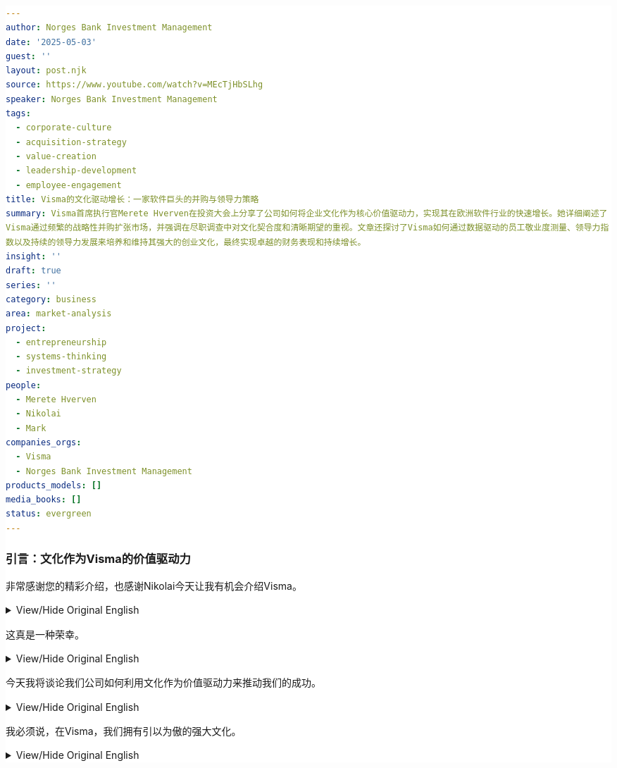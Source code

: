 ```yaml
---
author: Norges Bank Investment Management
date: '2025-05-03'
guest: ''
layout: post.njk
source: https://www.youtube.com/watch?v=MEcTjHbSLhg
speaker: Norges Bank Investment Management
tags:
  - corporate-culture
  - acquisition-strategy
  - value-creation
  - leadership-development
  - employee-engagement
title: Visma的文化驱动增长：一家软件巨头的并购与领导力策略
summary: Visma首席执行官Merete Hverven在投资大会上分享了公司如何将企业文化作为核心价值驱动力，实现其在欧洲软件行业的快速增长。她详细阐述了Visma通过频繁的战略性并购扩张市场，并强调在尽职调查中对文化契合度和清晰期望的重视。文章还探讨了Visma如何通过数据驱动的员工敬业度测量、领导力指数以及持续的领导力发展来培养和维持其强大的创业文化，最终实现卓越的财务表现和持续增长。
insight: ''
draft: true
series: ''
category: business
area: market-analysis
project:
  - entrepreneurship
  - systems-thinking
  - investment-strategy
people:
  - Merete Hverven
  - Nikolai
  - Mark
companies_orgs:
  - Visma
  - Norges Bank Investment Management
products_models: []
media_books: []
status: evergreen
---
```

### 引言：文化作为Visma的价值驱动力

非常感谢您的精彩介绍，也感谢Nikolai今天让我有机会介绍Visma。
<details><summary>View/Hide Original English</summary></details>

这真是一种荣幸。
<details><summary>View/Hide Original English</summary></details>

今天我将谈论我们公司如何利用文化作为价值驱动力来推动我们的成功。
<details><summary>View/Hide Original English</summary></details>

我必须说，在Visma，我们拥有引以为傲的强大文化。
<details><summary>View/Hide Original English</summary></details>
